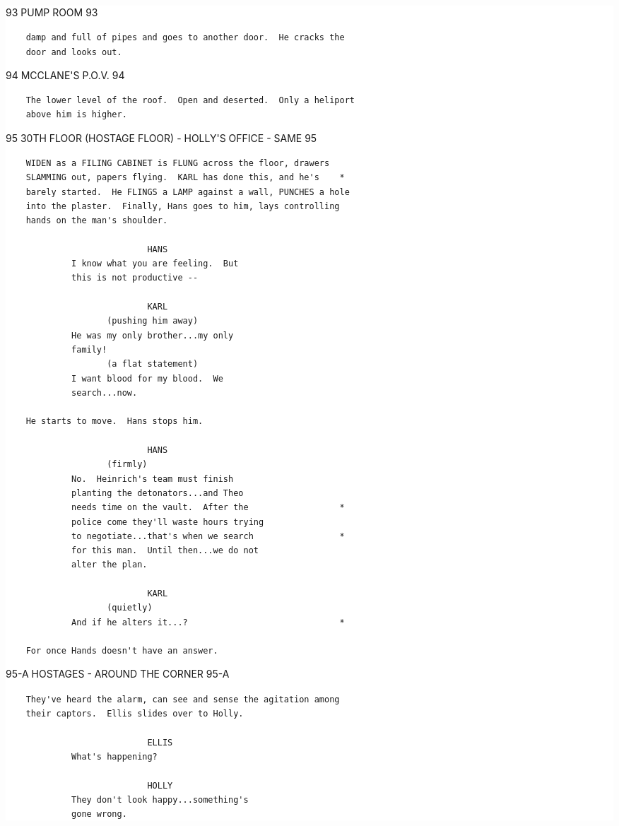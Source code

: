 93      PUMP ROOM                                             93  

        damp and full of pipes and goes to another door.  He cracks the
        door and looks out.

94      MCCLANE'S P.O.V.                                      94  

        The lower level of the roof.  Open and deserted.  Only a heliport
        above him is higher.

95      30TH FLOOR (HOSTAGE FLOOR) - HOLLY'S OFFICE - SAME    95

        WIDEN as a FILING CABINET is FLUNG across the floor, drawers
        SLAMMING out, papers flying.  KARL has done this, and he's    *  
        barely started.  He FLINGS a LAMP against a wall, PUNCHES a hole
        into the plaster.  Finally, Hans goes to him, lays controlling
        hands on the man's shoulder.

                                HANS
                 I know what you are feeling.  But
                 this is not productive --

                                KARL
                        (pushing him away)
                 He was my only brother...my only
                 family!
                        (a flat statement)
                 I want blood for my blood.  We
                 search...now.

        He starts to move.  Hans stops him.

                                HANS
                        (firmly)
                 No.  Heinrich's team must finish
                 planting the detonators...and Theo
                 needs time on the vault.  After the                  *
                 police come they'll waste hours trying
                 to negotiate...that's when we search                 *
                 for this man.  Until then...we do not
                 alter the plan.

                                KARL
                        (quietly)
                 And if he alters it...?                              *

        For once Hands doesn't have an answer.

95-A    HOSTAGES - AROUND THE CORNER                          95-A  

        They've heard the alarm, can see and sense the agitation among
        their captors.  Ellis slides over to Holly.

                                ELLIS
                 What's happening?

                                HOLLY
                 They don't look happy...something's
                 gone wrong.
